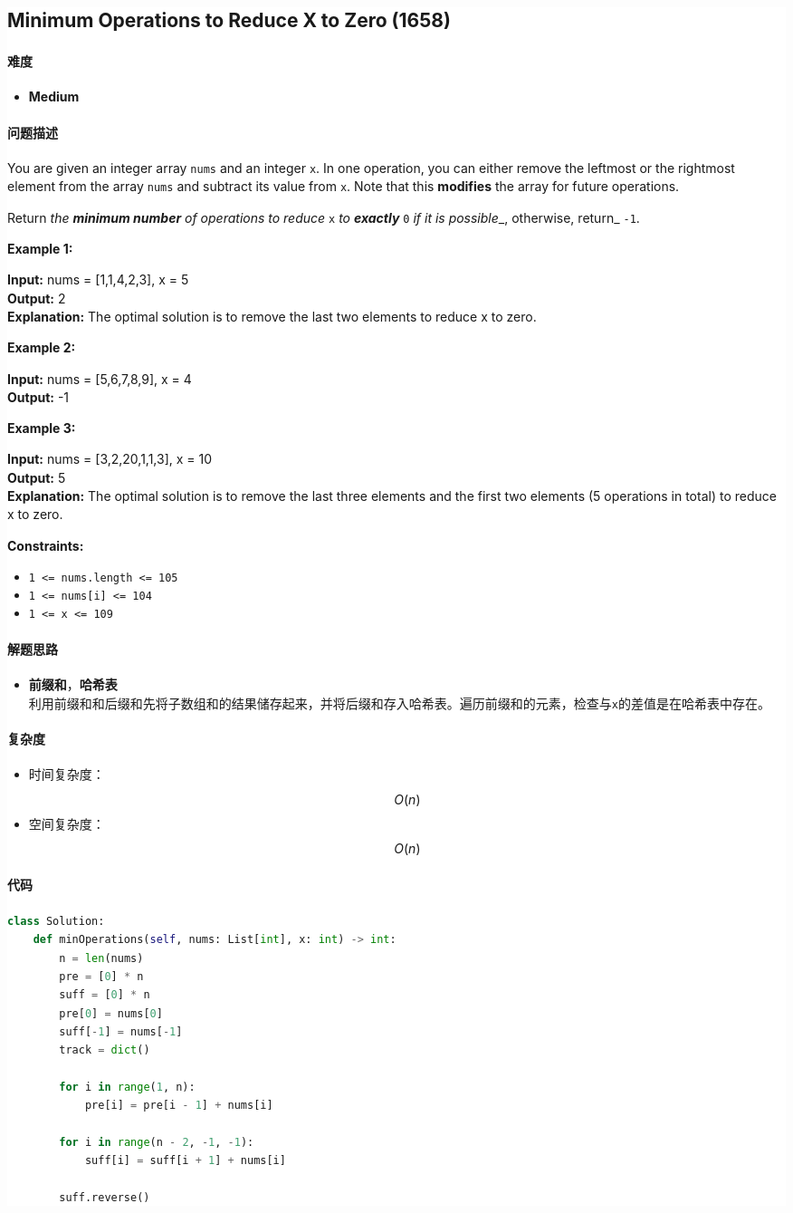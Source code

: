 
## Minimum Operations to Reduce X to Zero (1658)

#### 难度

- **Medium**

#### 问题描述

You are given an integer array `nums` and an integer `x`. In one operation, you can either remove the leftmost or the rightmost element from the array `nums` and subtract its value from `x`. Note that this **modifies** the array for future operations.

Return _the **minimum number** of operations to reduce_ `x` _to **exactly**_ `0` _if it is possible__, otherwise, return_ `-1`.

**Example 1:**

**Input:** nums = [1,1,4,2,3], x = 5  
**Output:** 2  
**Explanation:** The optimal solution is to remove the last two elements to reduce x to zero.  

**Example 2:**

**Input:** nums = [5,6,7,8,9], x = 4  
**Output:** -1  

**Example 3:**

**Input:** nums = [3,2,20,1,1,3], x = 10  
**Output:** 5  
**Explanation:** The optimal solution is to remove the last three elements and the first two elements (5 operations in total) to reduce x to zero.  

**Constraints:**

- `1 <= nums.length <= 105`
- `1 <= nums[i] <= 104`
- `1 <= x <= 109`

#### 解题思路

- **前缀和**，**哈希表**  
利用前缀和和后缀和先将子数组和的结果储存起来，并将后缀和存入哈希表。遍历前缀和的元素，检查与`x`的差值是在哈希表中存在。

#### 复杂度

- 时间复杂度：$$O(n)$$
- 空间复杂度：$$O(n)$$

#### 代码

```python
class Solution:
    def minOperations(self, nums: List[int], x: int) -> int:
        n = len(nums)
        pre = [0] * n
        suff = [0] * n
        pre[0] = nums[0]
        suff[-1] = nums[-1]
        track = dict()
        
        for i in range(1, n):
            pre[i] = pre[i - 1] + nums[i]
        
        for i in range(n - 2, -1, -1):
            suff[i] = suff[i + 1] + nums[i]
            
        suff.reverse()

```